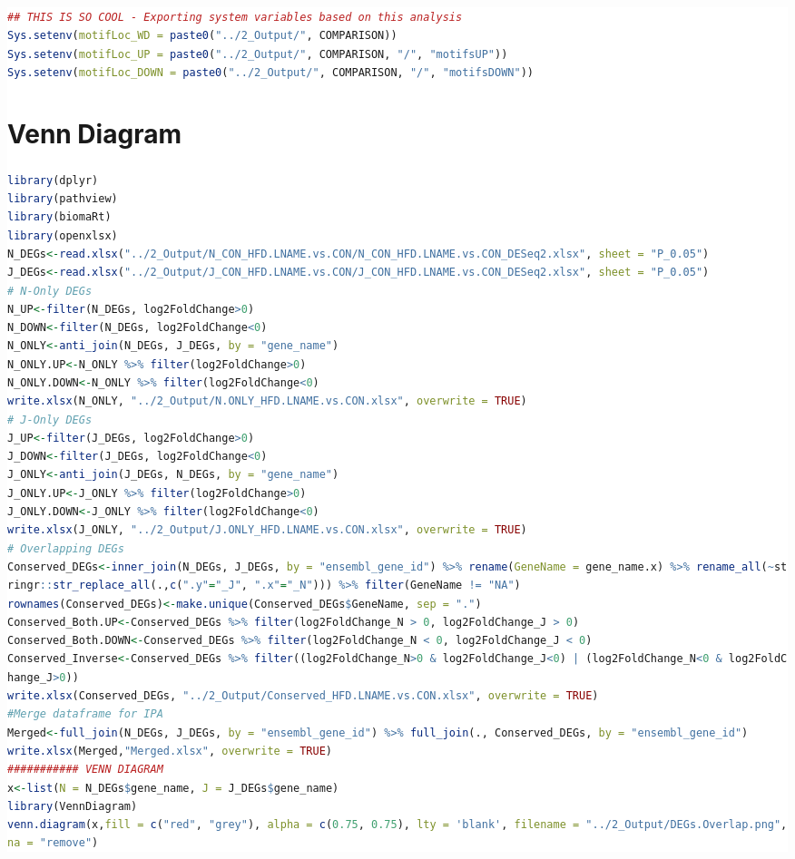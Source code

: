 ``` r
## THIS IS SO COOL - Exporting system variables based on this analysis
Sys.setenv(motifLoc_WD = paste0("../2_Output/", COMPARISON))
Sys.setenv(motifLoc_UP = paste0("../2_Output/", COMPARISON, "/", "motifsUP"))
Sys.setenv(motifLoc_DOWN = paste0("../2_Output/", COMPARISON, "/", "motifsDOWN"))
```

# Venn Diagram


``` r
library(dplyr)
library(pathview)
library(biomaRt)
library(openxlsx)
N_DEGs<-read.xlsx("../2_Output/N_CON_HFD.LNAME.vs.CON/N_CON_HFD.LNAME.vs.CON_DESeq2.xlsx", sheet = "P_0.05")
J_DEGs<-read.xlsx("../2_Output/J_CON_HFD.LNAME.vs.CON/J_CON_HFD.LNAME.vs.CON_DESeq2.xlsx", sheet = "P_0.05")
# N-Only DEGs
N_UP<-filter(N_DEGs, log2FoldChange>0)
N_DOWN<-filter(N_DEGs, log2FoldChange<0)
N_ONLY<-anti_join(N_DEGs, J_DEGs, by = "gene_name")
N_ONLY.UP<-N_ONLY %>% filter(log2FoldChange>0)
N_ONLY.DOWN<-N_ONLY %>% filter(log2FoldChange<0)
write.xlsx(N_ONLY, "../2_Output/N.ONLY_HFD.LNAME.vs.CON.xlsx", overwrite = TRUE)
# J-Only DEGs
J_UP<-filter(J_DEGs, log2FoldChange>0)
J_DOWN<-filter(J_DEGs, log2FoldChange<0)
J_ONLY<-anti_join(J_DEGs, N_DEGs, by = "gene_name")
J_ONLY.UP<-J_ONLY %>% filter(log2FoldChange>0)
J_ONLY.DOWN<-J_ONLY %>% filter(log2FoldChange<0)
write.xlsx(J_ONLY, "../2_Output/J.ONLY_HFD.LNAME.vs.CON.xlsx", overwrite = TRUE)
# Overlapping DEGs
Conserved_DEGs<-inner_join(N_DEGs, J_DEGs, by = "ensembl_gene_id") %>% rename(GeneName = gene_name.x) %>% rename_all(~stringr::str_replace_all(.,c(".y"="_J", ".x"="_N"))) %>% filter(GeneName != "NA")
rownames(Conserved_DEGs)<-make.unique(Conserved_DEGs$GeneName, sep = ".")
Conserved_Both.UP<-Conserved_DEGs %>% filter(log2FoldChange_N > 0, log2FoldChange_J > 0)
Conserved_Both.DOWN<-Conserved_DEGs %>% filter(log2FoldChange_N < 0, log2FoldChange_J < 0)
Conserved_Inverse<-Conserved_DEGs %>% filter((log2FoldChange_N>0 & log2FoldChange_J<0) | (log2FoldChange_N<0 & log2FoldChange_J>0))
write.xlsx(Conserved_DEGs, "../2_Output/Conserved_HFD.LNAME.vs.CON.xlsx", overwrite = TRUE)
#Merge dataframe for IPA
Merged<-full_join(N_DEGs, J_DEGs, by = "ensembl_gene_id") %>% full_join(., Conserved_DEGs, by = "ensembl_gene_id")
write.xlsx(Merged,"Merged.xlsx", overwrite = TRUE)
########### VENN DIAGRAM
x<-list(N = N_DEGs$gene_name, J = J_DEGs$gene_name)
library(VennDiagram)
venn.diagram(x,fill = c("red", "grey"), alpha = c(0.75, 0.75), lty = 'blank', filename = "../2_Output/DEGs.Overlap.png", na = "remove")
```
